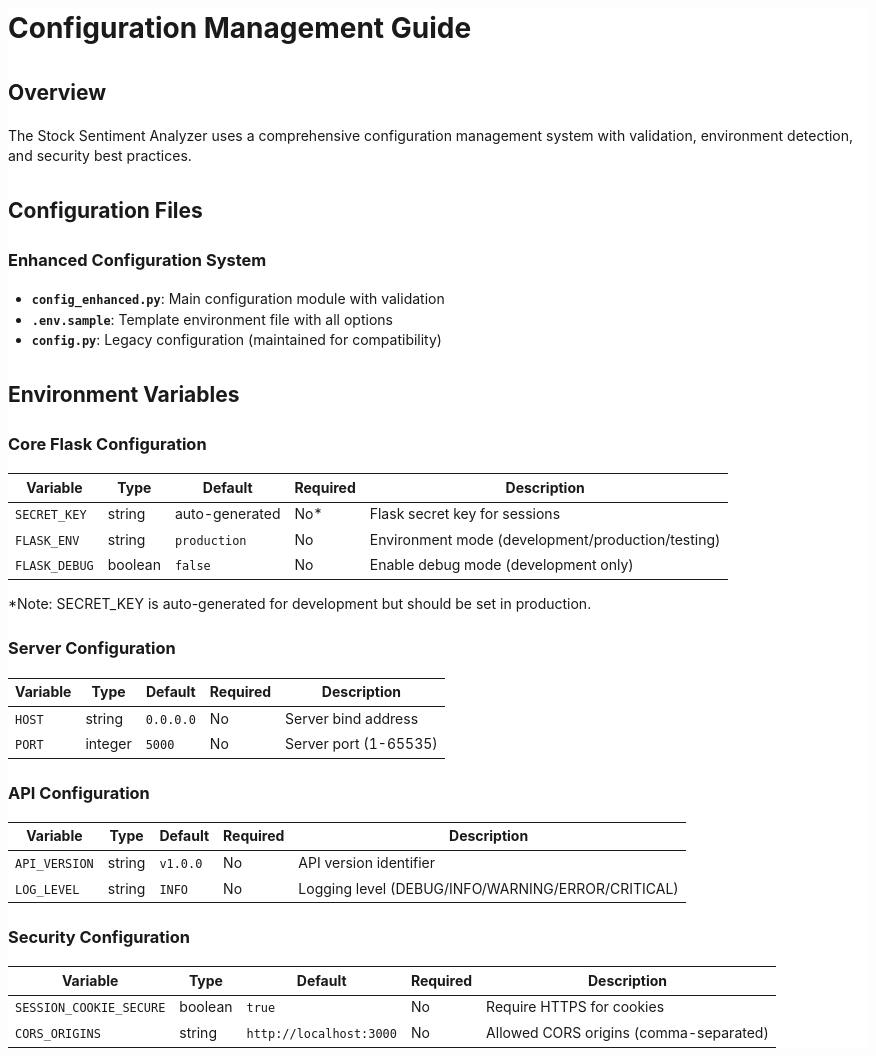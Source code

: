 # Configuration Management Guide

## Overview

The Stock Sentiment Analyzer uses a comprehensive configuration management system with validation, environment detection, and security best practices.

## Configuration Files

### Enhanced Configuration System

- **`config_enhanced.py`**: Main configuration module with validation
- **`.env.sample`**: Template environment file with all options
- **`config.py`**: Legacy configuration (maintained for compatibility)

## Environment Variables

### Core Flask Configuration

| Variable      | Type    | Default        | Required | Description                                       |
| ------------- | ------- | -------------- | -------- | ------------------------------------------------- |
| `SECRET_KEY`  | string  | auto-generated | No\*     | Flask secret key for sessions                     |
| `FLASK_ENV`   | string  | `production`   | No       | Environment mode (development/production/testing) |
| `FLASK_DEBUG` | boolean | `false`        | No       | Enable debug mode (development only)              |

\*Note: SECRET_KEY is auto-generated for development but should be set in production.

### Server Configuration

| Variable | Type    | Default   | Required | Description           |
| -------- | ------- | --------- | -------- | --------------------- |
| `HOST`   | string  | `0.0.0.0` | No       | Server bind address   |
| `PORT`   | integer | `5000`    | No       | Server port (1-65535) |

### API Configuration

| Variable      | Type   | Default  | Required | Description                                       |
| ------------- | ------ | -------- | -------- | ------------------------------------------------- |
| `API_VERSION` | string | `v1.0.0` | No       | API version identifier                            |
| `LOG_LEVEL`   | string | `INFO`   | No       | Logging level (DEBUG/INFO/WARNING/ERROR/CRITICAL) |

### Security Configuration

| Variable                | Type    | Default                 | Required | Description                            |
| ----------------------- | ------- | ----------------------- | -------- | -------------------------------------- |
| `SESSION_COOKIE_SECURE` | boolean | `true`                  | No       | Require HTTPS for cookies              |
| `CORS_ORIGINS`          | string  | `http://localhost:3000` | No       | Allowed CORS origins (comma-separated) |

